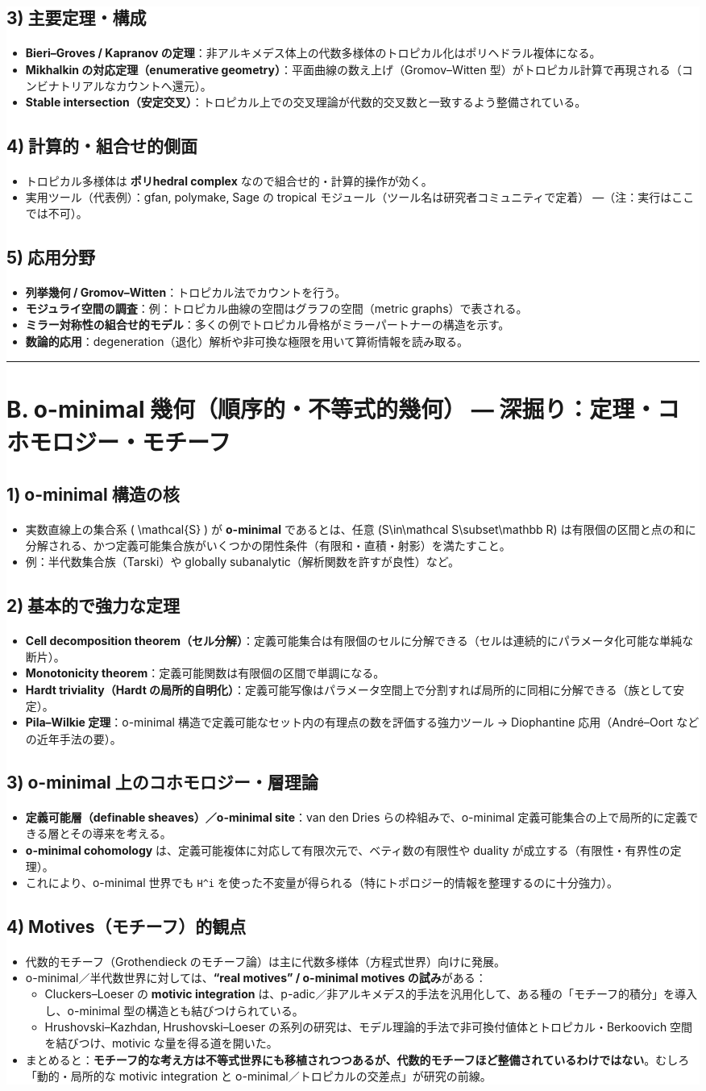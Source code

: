 ## 3) 主要定理・構成
- **Bieri–Groves / Kapranov の定理**：非アルキメデス体上の代数多様体のトロピカル化はポリヘドラル複体になる。  
- **Mikhalkin の対応定理（enumerative geometry）**：平面曲線の数え上げ（Gromov–Witten 型）がトロピカル計算で再現される（コンビナトリアルなカウントへ還元）。  
- **Stable intersection（安定交叉）**：トロピカル上での交叉理論が代数的交叉数と一致するよう整備されている。

## 4) 計算的・組合せ的側面
- トロピカル多様体は **ポリhedral complex** なので組合せ的・計算的操作が効く。  
- 実用ツール（代表例）：gfan, polymake, Sage の tropical モジュール（ツール名は研究者コミュニティで定着） —（注：実行はここでは不可）。

## 5) 応用分野
- **列挙幾何 / Gromov–Witten**：トロピカル法でカウントを行う。  
- **モジュライ空間の調査**：例：トロピカル曲線の空間はグラフの空間（metric graphs）で表される。  
- **ミラー対称性の組合せ的モデル**：多くの例でトロピカル骨格がミラーパートナーの構造を示す。  
- **数論的応用**：degeneration（退化）解析や非可換な極限を用いて算術情報を読み取る。

---

# B. o-minimal 幾何（順序的・不等式的幾何） — 深掘り：定理・コホモロジー・モチーフ

## 1) o-minimal 構造の核
- 実数直線上の集合系 \( \mathcal{S} \) が **o-minimal** であるとは、任意 \(S\in\mathcal S\subset\mathbb R\) は有限個の区間と点の和に分解される、かつ定義可能集合族がいくつかの閉性条件（有限和・直積・射影）を満たすこと。
- 例：半代数集合族（Tarski）や globally subanalytic（解析関数を許すが良性）など。

## 2) 基本的で強力な定理
- **Cell decomposition theorem（セル分解）**：定義可能集合は有限個のセルに分解できる（セルは連続的にパラメータ化可能な単純な断片）。  
- **Monotonicity theorem**：定義可能関数は有限個の区間で単調になる。  
- **Hardt triviality（Hardt の局所的自明化）**：定義可能写像はパラメータ空間上で分割すれば局所的に同相に分解できる（族として安定）。  
- **Pila–Wilkie 定理**：o-minimal 構造で定義可能なセット内の有理点の数を評価する強力ツール → Diophantine 応用（André–Oort などの近年手法の要）。

## 3) o-minimal 上のコホモロジー・層理論
- **定義可能層（definable sheaves）／o-minimal site**：van den Dries らの枠組みで、o-minimal 定義可能集合の上で局所的に定義できる層とその導来を考える。  
- **o-minimal cohomology** は、定義可能複体に対応して有限次元で、ベティ数の有限性や duality が成立する（有限性・有界性の定理）。  
- これにより、o-minimal 世界でも `H^i` を使った不変量が得られる（特にトポロジー的情報を整理するのに十分強力）。

## 4) Motives（モチーフ）的観点
- 代数的モチーフ（Grothendieck のモチーフ論）は主に代数多様体（方程式世界）向けに発展。  
- o-minimal／半代数世界に対しては、**“real motives” / o-minimal motives の試み**がある：
  - Cluckers–Loeser の **motivic integration** は、p-adic／非アルキメデス的手法を汎用化して、ある種の「モチーフ的積分」を導入し、o-minimal 型の構造とも結びつけられている。  
  - Hrushovski–Kazhdan, Hrushovski–Loeser の系列の研究は、モデル理論的手法で非可換付値体とトロピカル・Berkoovich 空間を結びつけ、motivic な量を得る道を開いた。  
- まとめると：**モチーフ的な考え方は不等式世界にも移植されつつあるが、代数的モチーフほど整備されているわけではない**。むしろ「動的・局所的な motivic integration と o-minimal／トロピカルの交差点」が研究の前線。
